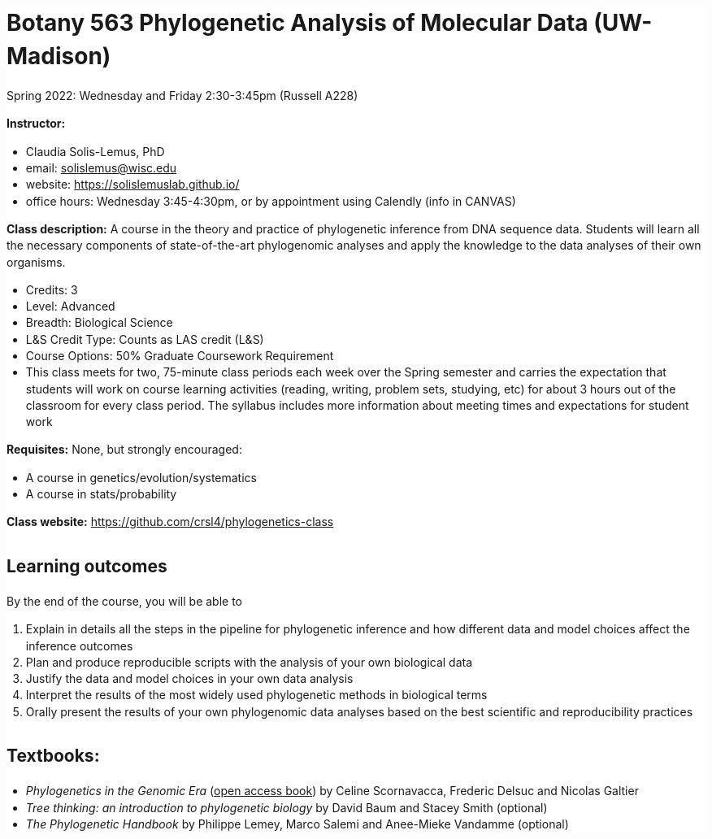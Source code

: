 # Botany 563 Phylogenetic Analysis of Molecular Data (UW-Madison)

Spring 2022: Wednesday and Friday 2:30-3:45pm (Russell A228)

**Instructor:** 

- Claudia Solis-Lemus, PhD
- email: solislemus@wisc.edu
- website: https://solislemuslab.github.io/
- office hours: Wednesday 3:45-4:30pm, or by appointment using Calendly (info in CANVAS)

**Class description:** 
A course in the theory and practice of phylogenetic inference from DNA sequence data. Students will learn all the necessary components of state-of-the-art phylogenomic analyses and apply the knowledge to the data analyses of their own organisms.

- Credits: 3
- Level: Advanced
- Breadth: Biological Science
- L&S Credit Type: Counts as LAS credit (L&S)
- Course Options: 50% Graduate Coursework Requirement
- This class meets for two, 75-minute class periods each week over the Spring semester and carries the expectation that students will work on course learning activities (reading, writing, problem sets, studying, etc) for about 3 hours out of the classroom for every class period. The syllabus includes more information about meeting times and expectations for student work

**Requisites:**
None, but strongly encouraged:

- A course in genetics/evolution/systematics
- A course in stats/probability


**Class website:** https://github.com/crsl4/phylogenetics-class


## Learning outcomes

By the end of the course, you will be able to

1. Explain in details all the steps in the pipeline for phylogenetic inference and how different data and model choices affect the inference outcomes
2. Plan and produce reproducible scripts with the analysis of your own biological data
3. Justify the data and model choices in your own data analysis
4. Interpret the results of the most widely used phylogenetic methods in biological terms
5. Orally present the results of your own phylogenomic data analyses based on the best scientific and reproducibility practices


## Textbooks:
- _Phylogenetics in the Genomic Era_ ([open access book](https://hal.inria.fr/PGE/page/table-of-contents)) by Celine Scornavacca, Frederic Delsuc and Nicolas Galtier
- _Tree thinking: an introduction to phylogenetic biology_ by David Baum and Stacey Smith (optional)
- _The Phylogenetic Handbook_ by Philippe Lemey, Marco Salemi and Anee-Mieke Vandamme (optional)
